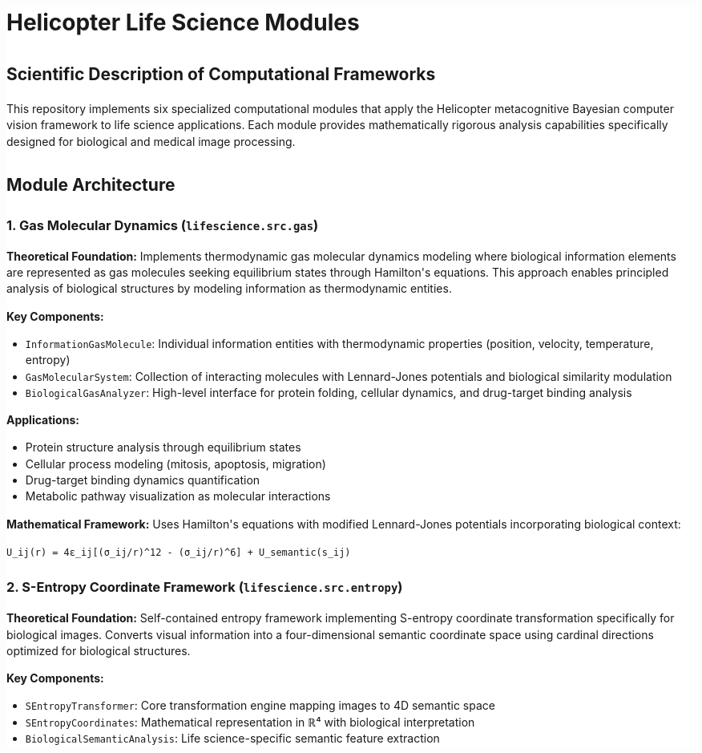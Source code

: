 # Helicopter Life Science Modules

## Scientific Description of Computational Frameworks

This repository implements six specialized computational modules that apply the Helicopter metacognitive Bayesian computer vision framework to life science applications. Each module provides mathematically rigorous analysis capabilities specifically designed for biological and medical image processing.

## Module Architecture

### 1. Gas Molecular Dynamics (`lifescience.src.gas`)

**Theoretical Foundation:**
Implements thermodynamic gas molecular dynamics modeling where biological information elements are represented as gas molecules seeking equilibrium states through Hamilton's equations. This approach enables principled analysis of biological structures by modeling information as thermodynamic entities.

**Key Components:**

- `InformationGasMolecule`: Individual information entities with thermodynamic properties (position, velocity, temperature, entropy)
- `GasMolecularSystem`: Collection of interacting molecules with Lennard-Jones potentials and biological similarity modulation
- `BiologicalGasAnalyzer`: High-level interface for protein folding, cellular dynamics, and drug-target binding analysis

**Applications:**

- Protein structure analysis through equilibrium states
- Cellular process modeling (mitosis, apoptosis, migration)
- Drug-target binding dynamics quantification
- Metabolic pathway visualization as molecular interactions

**Mathematical Framework:**
Uses Hamilton's equations with modified Lennard-Jones potentials incorporating biological context:

```
U_ij(r) = 4ε_ij[(σ_ij/r)^12 - (σ_ij/r)^6] + U_semantic(s_ij)
```

### 2. S-Entropy Coordinate Framework (`lifescience.src.entropy`)

**Theoretical Foundation:**
Self-contained entropy framework implementing S-entropy coordinate transformation specifically for biological images. Converts visual information into a four-dimensional semantic coordinate space using cardinal directions optimized for biological structures.

**Key Components:**

- `SEntropyTransformer`: Core transformation engine mapping images to 4D semantic space
- `SEntropyCoordinates`: Mathematical representation in ℝ⁴ with biological interpretation
- `BiologicalSemanticAnalysis`: Life science-specific semantic feature extraction
